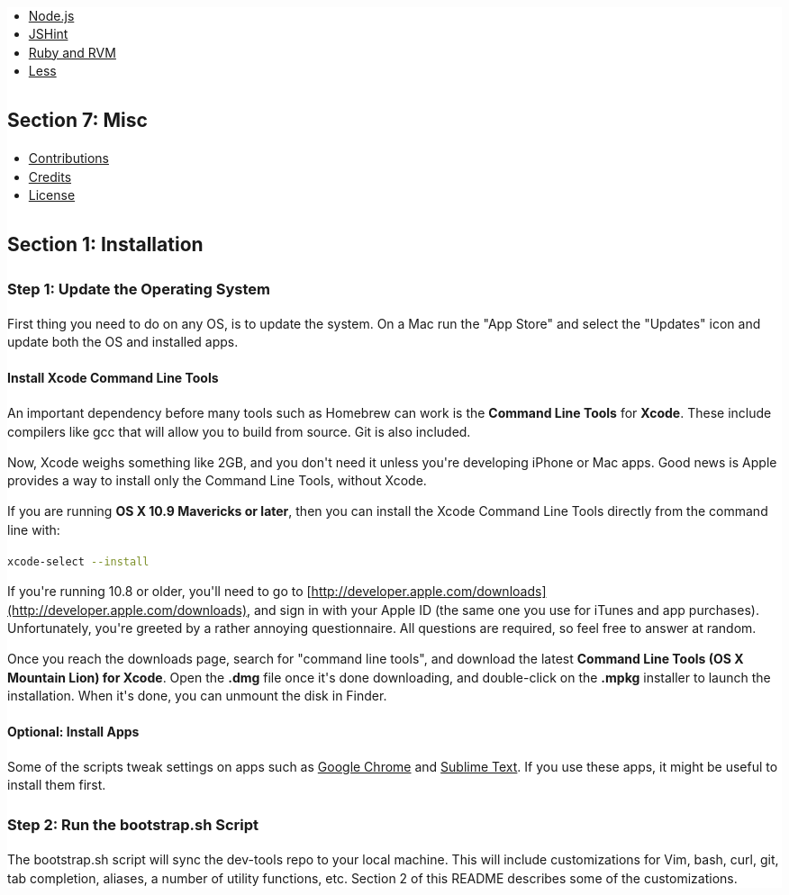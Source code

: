* [Node.js](#nodejs)
* [JSHint](#jshint)
* [Ruby and RVM](#ruby-and-rvm)
* [Less](#less)

## Section 7: Misc

* [Contributions](#contributions)
* [Credits](#credits)
* [License](#license)

## Section 1: Installation

### Step 1: Update the Operating System

First thing you need to do on any OS, is to update the system.  On a Mac run the "App Store" and select the "Updates" icon and update both the OS and installed apps.

#### Install Xcode Command Line Tools

An important dependency before many tools such as Homebrew can work is the **Command Line Tools** for **Xcode**. These include compilers like gcc that will allow you to build from source.  Git is also included.

Now, Xcode weighs something like 2GB, and you don't need it unless you're developing iPhone or Mac apps. Good news is Apple provides a way to install only the Command Line Tools, without Xcode.

If you are running **OS X 10.9 Mavericks or later**, then you can install the Xcode Command Line Tools directly from the command line with:

```bash
xcode-select --install
```

If you're running 10.8 or older, you'll need to go to [http://developer.apple.com/downloads](http://developer.apple.com/downloads), and sign in with your Apple ID (the same one you use for iTunes and app purchases). Unfortunately, you're greeted by a rather annoying questionnaire. All questions are required, so feel free to answer at random.

Once you reach the downloads page, search for "command line tools", and download the latest **Command Line Tools (OS X Mountain Lion) for Xcode**. Open the **.dmg** file once it's done downloading, and double-click on the **.mpkg** installer to launch the installation. When it's done, you can unmount the disk in Finder.

#### Optional: Install Apps

Some of the scripts tweak settings on apps such as [Google Chrome](#google-chrome) and [Sublime Text](#sublime-text).  If you use these apps, it might be useful to install them first.

### Step 2: Run the bootstrap.sh Script

The bootstrap.sh script will sync the dev-tools repo to your local machine.  This will include customizations for Vim, bash, curl, git, tab completion, aliases, a number of utility functions, etc.  Section 2 of this README describes some of the customizations.
